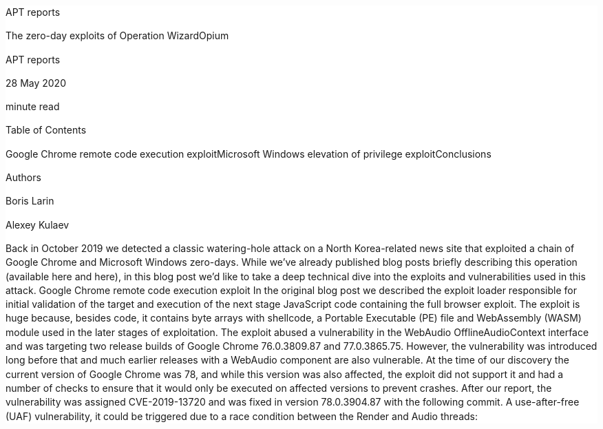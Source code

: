 APT reports

The zero-day exploits of Operation WizardOpium 

APT reports

28 May 2020

  minute read								
















Table of Contents





Google Chrome remote code execution exploitMicrosoft Windows elevation of privilege exploitConclusions 






 

Authors



 Boris Larin




Alexey Kulaev





Back in October 2019 we detected a classic watering-hole attack on a North Korea-related news site that exploited a chain of Google Chrome and Microsoft Windows zero-days. While we’ve already published blog posts briefly describing this operation (available here and here), in this blog post we’d like to take a deep technical dive into the exploits and vulnerabilities used in this attack.
Google Chrome remote code execution exploit
In the original blog post we described the exploit loader responsible for initial validation of the target and execution of the next stage JavaScript code containing the full browser exploit. The exploit is huge because, besides code, it contains byte arrays with shellcode, a Portable Executable (PE) file and WebAssembly (WASM) module used in the later stages of exploitation. The exploit abused a vulnerability in the WebAudio OfflineAudioContext interface and was targeting two release builds of Google Chrome 76.0.3809.87 and 77.0.3865.75. However, the vulnerability was introduced long before that and much earlier releases with a WebAudio component are also vulnerable. At the time of our discovery the current version of Google Chrome was 78, and while this version was also affected, the exploit did not support it and had a number of checks to ensure that it would only be executed on affected versions to prevent crashes. After our report, the vulnerability was assigned CVE-2019-13720 and was fixed in version 78.0.3904.87 with the following commit. A use-after-free (UAF) vulnerability, it could be triggered due to a race condition between the Render and Audio threads:
